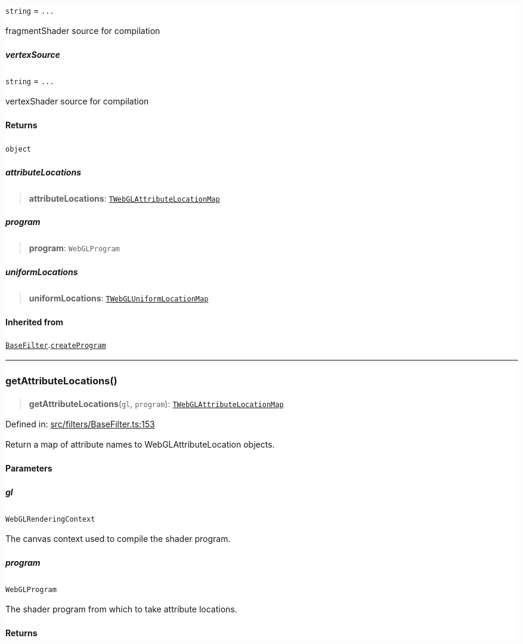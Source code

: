 `string` = `...`

fragmentShader source for compilation

##### vertexSource

`string` = `...`

vertexShader source for compilation

#### Returns

`object`

##### attributeLocations

> **attributeLocations**: [`TWebGLAttributeLocationMap`](/api/type-aliases/twebglattributelocationmap/)

##### program

> **program**: `WebGLProgram`

##### uniformLocations

> **uniformLocations**: [`TWebGLUniformLocationMap`](/api/type-aliases/twebgluniformlocationmap/)

#### Inherited from

[`BaseFilter`](/api/namespaces/filters/classes/basefilter/).[`createProgram`](/api/namespaces/filters/classes/basefilter/#createprogram)

***

### getAttributeLocations()

> **getAttributeLocations**(`gl`, `program`): [`TWebGLAttributeLocationMap`](/api/type-aliases/twebglattributelocationmap/)

Defined in: [src/filters/BaseFilter.ts:153](https://github.com/fabricjs/fabric.js/blob/8748628df7e9de00ba77413bfc3ad9e9fe9d4f30/src/filters/BaseFilter.ts#L153)

Return a map of attribute names to WebGLAttributeLocation objects.

#### Parameters

##### gl

`WebGLRenderingContext`

The canvas context used to compile the shader program.

##### program

`WebGLProgram`

The shader program from which to take attribute locations.

#### Returns

